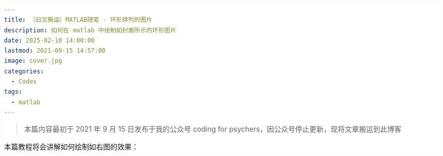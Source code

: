 ```yaml
---
title: （旧文搬运）MATLAB随笔 - 环形排列的图片
description: 如何在 matlab 中绘制如封面所示的环形图片
date: 2025-02-10 14:00:00
lastmod: 2021-09-15 14:57:00
image: cover.jpg
categories:
  - Codes
tags:
  - matlab
---
```


> 本篇内容最初于 2021 年 9 月 15 日发布于我的公众号 coding for psychers，因公众号停止更新，现将文章搬运到此博客

本篇教程将会讲解如何绘制如右图的效果：

